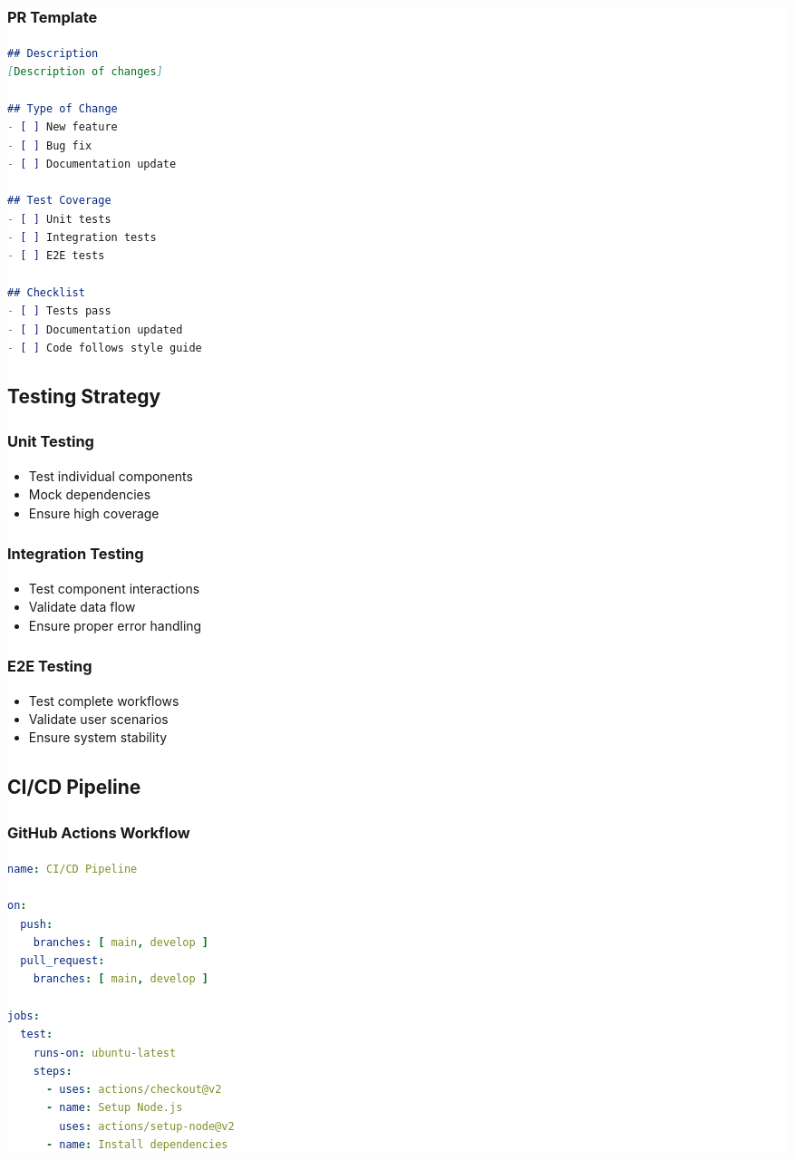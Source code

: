 ### PR Template

```markdown
## Description
[Description of changes]

## Type of Change
- [ ] New feature
- [ ] Bug fix
- [ ] Documentation update

## Test Coverage
- [ ] Unit tests
- [ ] Integration tests
- [ ] E2E tests

## Checklist
- [ ] Tests pass
- [ ] Documentation updated
- [ ] Code follows style guide
```

## Testing Strategy

### Unit Testing

- Test individual components
- Mock dependencies
- Ensure high coverage

### Integration Testing

- Test component interactions
- Validate data flow
- Ensure proper error handling

### E2E Testing

- Test complete workflows
- Validate user scenarios
- Ensure system stability

## CI/CD Pipeline

### GitHub Actions Workflow

```yaml
name: CI/CD Pipeline

on:
  push:
    branches: [ main, develop ]
  pull_request:
    branches: [ main, develop ]

jobs:
  test:
    runs-on: ubuntu-latest
    steps:
      - uses: actions/checkout@v2
      - name: Setup Node.js
        uses: actions/setup-node@v2
      - name: Install dependencies
```